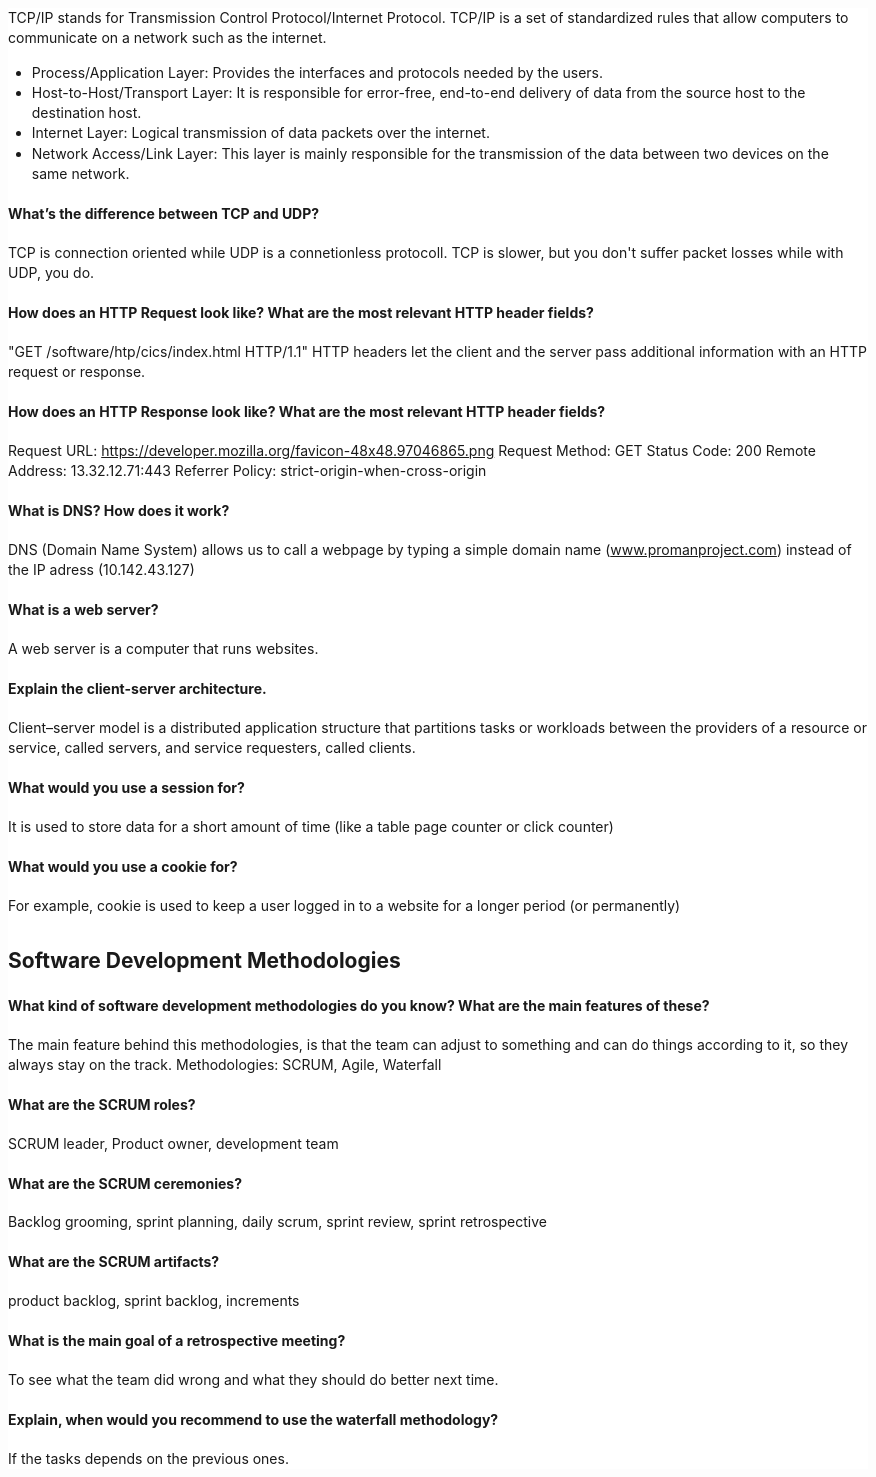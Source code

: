 TCP/IP stands for Transmission Control Protocol/Internet Protocol. TCP/IP is a set of standardized rules that allow computers to communicate on a network such as the internet.
- Process/Application Layer: Provides the interfaces and protocols needed by the users. 
- Host-to-Host/Transport Layer: It is responsible for error-free, end-to-end delivery of data from the source host to the destination host.
- Internet Layer: Logical transmission of data packets over the internet.
- Network Access/Link Layer: This layer is mainly responsible for the transmission of the data between two devices on the same network.
#### What’s the difference between TCP and UDP?
TCP is connection oriented while UDP is a connetionless protocoll. TCP is slower, but you don't suffer packet losses while with UDP, you do.
#### How does an HTTP Request look like? What are the most relevant HTTP header fields?
"GET /software/htp/cics/index.html HTTP/1.1"
HTTP headers let the client and the server pass additional information with an HTTP request or response.
#### How does an HTTP Response look like? What are the most relevant HTTP header fields?
Request URL: https://developer.mozilla.org/favicon-48x48.97046865.png
Request Method: GET
Status Code: 200 
Remote Address: 13.32.12.71:443
Referrer Policy: strict-origin-when-cross-origin
#### What is DNS? How does it work?
DNS (Domain Name System) allows us to call a webpage by typing a simple domain name (www.promanproject.com) instead of the IP adress (10.142.43.127)
#### What is a web server?
A web server is a computer that runs websites.
#### Explain the client-server architecture.
Client–server model is a distributed application structure that partitions tasks or workloads between the providers of a resource or service, called servers, and service requesters, called clients.
#### What would you use a session for?
It is used to store data for a short amount of time (like a table page counter or click counter)
#### What would you use a cookie for?
For example, cookie is used to keep a user logged in to a website for a longer period (or permanently)

## Software Development Methodologies

#### What kind of software development methodologies do you know? What are the main features of these?
The main feature behind this methodologies, is that the team can adjust to something and can do things according to it, so they always stay on the track.
Methodologies: SCRUM, Agile, Waterfall
#### What are the SCRUM roles?
SCRUM leader, Product owner, development team
#### What are the SCRUM ceremonies?
Backlog grooming, sprint planning, daily scrum, sprint review, sprint retrospective
#### What are the SCRUM artifacts?
product backlog, sprint backlog, increments
#### What is the main goal of a retrospective meeting?
To see what the team did wrong and what they should do better next time.
#### Explain, when would you recommend to use the waterfall methodology?
If the tasks depends on the previous ones.
